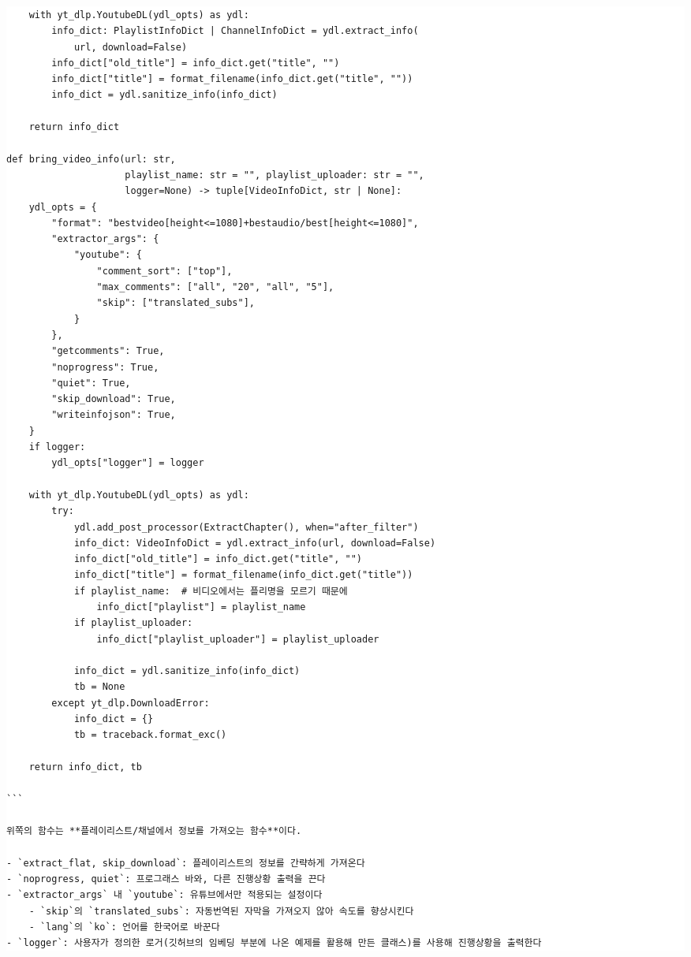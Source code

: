         with yt_dlp.YoutubeDL(ydl_opts) as ydl:
            info_dict: PlaylistInfoDict | ChannelInfoDict = ydl.extract_info(
                url, download=False)
            info_dict["old_title"] = info_dict.get("title", "")
            info_dict["title"] = format_filename(info_dict.get("title", ""))
            info_dict = ydl.sanitize_info(info_dict)
    
        return info_dict
    
    def bring_video_info(url: str,
                         playlist_name: str = "", playlist_uploader: str = "",
                         logger=None) -> tuple[VideoInfoDict, str | None]:
        ydl_opts = {
            "format": "bestvideo[height<=1080]+bestaudio/best[height<=1080]",
            "extractor_args": {
                "youtube": {
                    "comment_sort": ["top"],
                    "max_comments": ["all", "20", "all", "5"],
                    "skip": ["translated_subs"],
                }
            },
            "getcomments": True,
            "noprogress": True,
            "quiet": True,
            "skip_download": True,
            "writeinfojson": True,
        }
        if logger:
            ydl_opts["logger"] = logger
    
        with yt_dlp.YoutubeDL(ydl_opts) as ydl:
            try:
                ydl.add_post_processor(ExtractChapter(), when="after_filter")
                info_dict: VideoInfoDict = ydl.extract_info(url, download=False)
                info_dict["old_title"] = info_dict.get("title", "")
                info_dict["title"] = format_filename(info_dict.get("title"))
                if playlist_name:  # 비디오에서는 플리명을 모르기 때문에
                    info_dict["playlist"] = playlist_name
                if playlist_uploader:
                    info_dict["playlist_uploader"] = playlist_uploader
    
                info_dict = ydl.sanitize_info(info_dict)
                tb = None
            except yt_dlp.DownloadError:
                info_dict = {}
                tb = traceback.format_exc()
    
        return info_dict, tb
    
    ```
    
    위쪽의 함수는 **플레이리스트/채널에서 정보를 가져오는 함수**이다. 
    
    - `extract_flat, skip_download`: 플레이리스트의 정보를 간략하게 가져온다
    - `noprogress, quiet`: 프로그래스 바와, 다른 진행상황 출력을 끈다
    - `extractor_args` 내 `youtube`: 유튜브에서만 적용되는 설정이다
        - `skip`의 `translated_subs`: 자동번역된 자막을 가져오지 않아 속도를 향상시킨다
        - `lang`의 `ko`: 언어를 한국어로 바꾼다
    - `logger`: 사용자가 정의한 로거(깃허브의 임베딩 부분에 나온 예제를 활용해 만든 클래스)를 사용해 진행상황을 출력한다
    